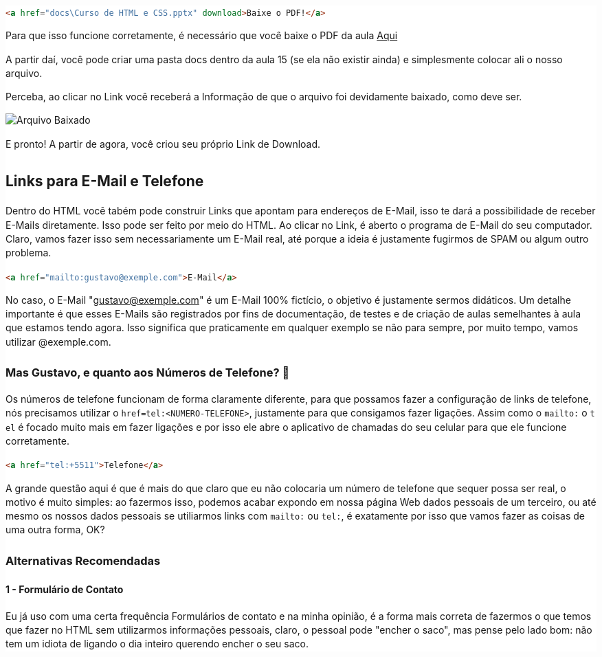 ``` html
<a href="docs\Curso de HTML e CSS.pptx" download>Baixe o PDF!</a>
```

Para que isso funcione corretamente, é necessário que você baixe o PDF da aula [Aqui](<Power Point\Curso de HTML e CSS.pptx>)

A partir daí, você pode criar uma pasta docs dentro da aula 15 (se ela não existir ainda) e simplesmente colocar ali o nosso arquivo. 

Perceba, ao clicar no Link você receberá a Informação de que o arquivo foi devidamente baixado, como deve ser. 

![Arquivo Baixado](<imgs/15.2 - Download.png>) 

E pronto! A partir de agora, você criou seu próprio Link de Download. 

## Links para E-Mail e Telefone

Dentro do HTML você tabém pode construir Links que apontam para endereços de E-Mail, isso te dará a possibilidade de receber E-Mails diretamente. Isso pode ser feito por meio do HTML. Ao clicar no Link, é aberto o programa de E-Mail do seu computador. Claro, vamos fazer isso sem necessariamente um E-Mail real, até porque a ideia é justamente fugirmos de SPAM ou algum outro problema. 

``` html
<a href="mailto:gustavo@exemple.com">E-Mail</a>
```

No caso, o E-Mail "gustavo@exemple.com" é um E-Mail 100% fictício, o objetivo é justamente sermos didáticos. Um detalhe importante é que esses E-Mails são registrados por fins de documentação, de testes e de criação de aulas semelhantes à aula que estamos tendo agora. Isso significa que praticamente em qualquer exemplo se não para sempre, por muito tempo, vamos utilizar @exemple.com. 

### Mas Gustavo, e quanto aos Números de Telefone? 🤔

Os números de telefone funcionam de forma claramente diferente, para que possamos fazer a configuração de links de telefone, nós precisamos utilizar o `href=tel:<NUMERO-TELEFONE>`, justamente para que consigamos fazer ligações. Assim como o `mailto:` o `tel` é focado muito mais em fazer ligações e por isso ele abre o aplicativo de chamadas do seu celular para que ele funcione corretamente. 

``` html
<a href="tel:+5511">Telefone</a>
```

A grande questão aqui é que é mais do que claro que eu não colocaria um número de telefone que sequer possa ser real, o motivo é muito simples: ao fazermos isso, podemos acabar expondo em nossa página Web dados pessoais de um terceiro, ou até mesmo os nossos dados pessoais se utiliarmos links com `mailto:` ou `tel:`, é exatamente por isso que vamos fazer as coisas de uma outra forma, OK? 

### Alternativas Recomendadas

#### 1 - Formulário de Contato

Eu já uso com uma certa frequência Formulários de contato e na minha opinião, é a forma mais correta de fazermos o que temos que fazer no HTML sem utilizarmos informações pessoais, claro, o pessoal pode "encher o saco", mas pense pelo lado bom: não tem um idiota de ligando o dia inteiro querendo encher o seu saco. 
